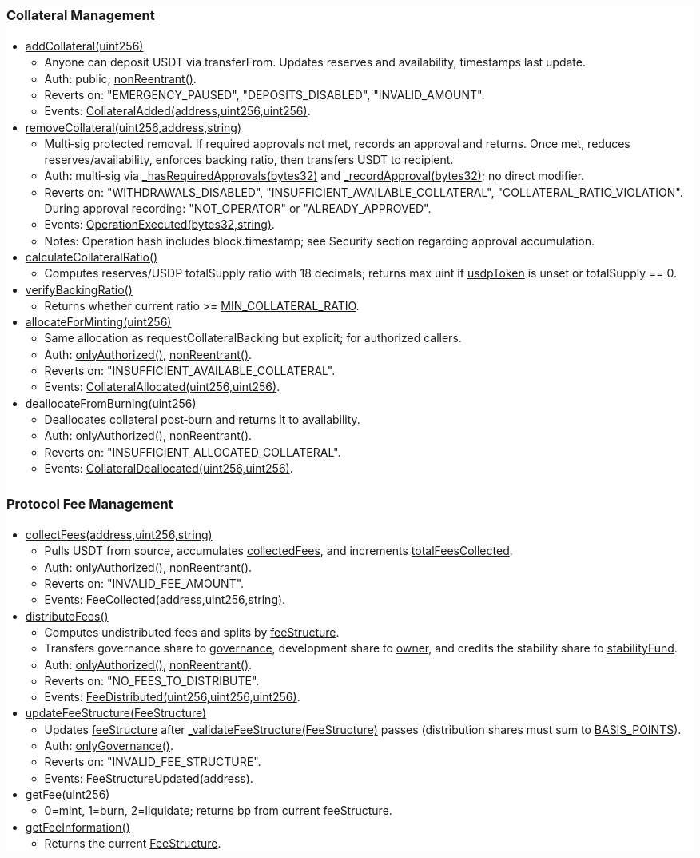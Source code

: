 ### Collateral Management
- [addCollateral(uint256)](USDPTreasury.sol:288)
  - Anyone can deposit USDT via transferFrom. Updates reserves and availability, timestamps last update.
  - Auth: public; [nonReentrant()](USDPTreasury.sol:73).
  - Reverts on: "EMERGENCY_PAUSED", "DEPOSITS_DISABLED", "INVALID_AMOUNT".
  - Events: [CollateralAdded(address,uint256,uint256)](USDPTreasury.sol:175).
- [removeCollateral(uint256,address,string)](USDPTreasury.sol:308)
  - Multi‑sig protected removal. If required approvals not met, records an approval and returns. Once met, reduces reserves/availability, enforces backing ratio, then transfers USDT to recipient.
  - Auth: multi‑sig via [_hasRequiredApprovals(bytes32)](USDPTreasury.sol:740) and [_recordApproval(bytes32)](USDPTreasury.sol:727); no direct modifier.
  - Reverts on: "WITHDRAWALS_DISABLED", "INSUFFICIENT_AVAILABLE_COLLATERAL", "COLLATERAL_RATIO_VIOLATION". During approval recording: "NOT_OPERATOR" or "ALREADY_APPROVED".
  - Events: [OperationExecuted(bytes32,string)](USDPTreasury.sol:193).
  - Notes: Operation hash includes block.timestamp; see Security section regarding approval accumulation.
- [calculateCollateralRatio()](USDPTreasury.sol:337)
  - Computes reserves/USDP totalSupply ratio with 18 decimals; returns max uint if [usdpToken](USDPTreasury.sol:143) is unset or totalSupply == 0.
- [verifyBackingRatio()](USDPTreasury.sol:348)
  - Returns whether current ratio >= [MIN_COLLATERAL_RATIO](USDPTreasury.sol:86).
- [allocateForMinting(uint256)](USDPTreasury.sol:354)
  - Same allocation as requestCollateralBacking but explicit; for authorized callers.
  - Auth: [onlyAuthorized()](USDPTreasury.sol:55), [nonReentrant()](USDPTreasury.sol:73).
  - Reverts on: "INSUFFICIENT_AVAILABLE_COLLATERAL".
  - Events: [CollateralAllocated(uint256,uint256)](USDPTreasury.sol:176).
- [deallocateFromBurning(uint256)](USDPTreasury.sol:365)
  - Deallocates collateral post‑burn and returns it to availability.
  - Auth: [onlyAuthorized()](USDPTreasury.sol:55), [nonReentrant()](USDPTreasury.sol:73).
  - Reverts on: "INSUFFICIENT_ALLOCATED_COLLATERAL".
  - Events: [CollateralDeallocated(uint256,uint256)](USDPTreasury.sol:177).

### Protocol Fee Management
- [collectFees(address,uint256,string)](USDPTreasury.sol:382)
  - Pulls USDT from source, accumulates [collectedFees](USDPTreasury.sol:154), and increments [totalFeesCollected](USDPTreasury.sol:155).
  - Auth: [onlyAuthorized()](USDPTreasury.sol:55), [nonReentrant()](USDPTreasury.sol:73).
  - Reverts on: "INVALID_FEE_AMOUNT".
  - Events: [FeeCollected(address,uint256,string)](USDPTreasury.sol:180).
- [distributeFees()](USDPTreasury.sol:396)
  - Computes undistributed fees and splits by [feeStructure](USDPTreasury.sol:150).
  - Transfers governance share to [governance](USDPTreasury.sol:31), development share to [owner](USDPTreasury.sol:29), and credits the stability share to [stabilityFund](USDPTreasury.sol:151).
  - Auth: [onlyAuthorized()](USDPTreasury.sol:55), [nonReentrant()](USDPTreasury.sol:73).
  - Reverts on: "NO_FEES_TO_DISTRIBUTE".
  - Events: [FeeDistributed(uint256,uint256,uint256)](USDPTreasury.sol:181).
- [updateFeeStructure(FeeStructure)](USDPTreasury.sol:424)
  - Updates [feeStructure](USDPTreasury.sol:150) after [_validateFeeStructure(FeeStructure)](USDPTreasury.sol:721) passes (distribution shares must sum to [BASIS_POINTS](USDPTreasury.sol:84)).
  - Auth: [onlyGovernance()](USDPTreasury.sol:45).
  - Reverts on: "INVALID_FEE_STRUCTURE".
  - Events: [FeeStructureUpdated(address)](USDPTreasury.sol:182).
- [getFee(uint256)](USDPTreasury.sol:434)
  - 0=mint, 1=burn, 2=liquidate; returns bp from current [feeStructure](USDPTreasury.sol:150).
- [getFeeInformation()](USDPTreasury.sol:691)
  - Returns the current [FeeStructure](USDPTreasury.sol:112).
